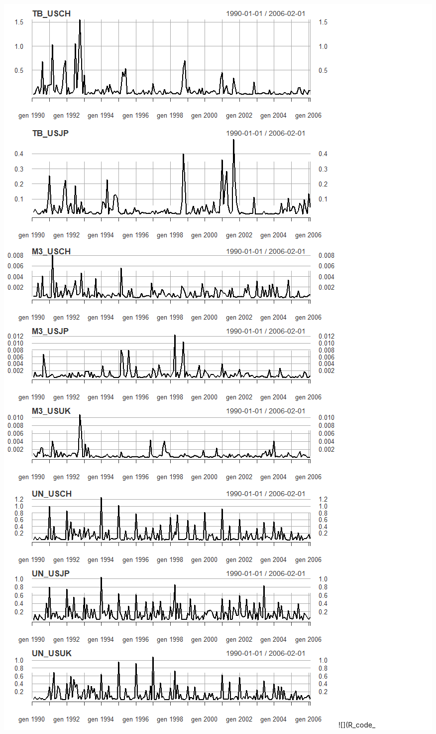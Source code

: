 ![](R_code_files/figure-markdown_github/unnamed-chunk-25-1.png)![](R_code_files/figure-markdown_github/unnamed-chunk-25-2.png)![](R_code_files/figure-markdown_github/unnamed-chunk-25-3.png)![](R_code_